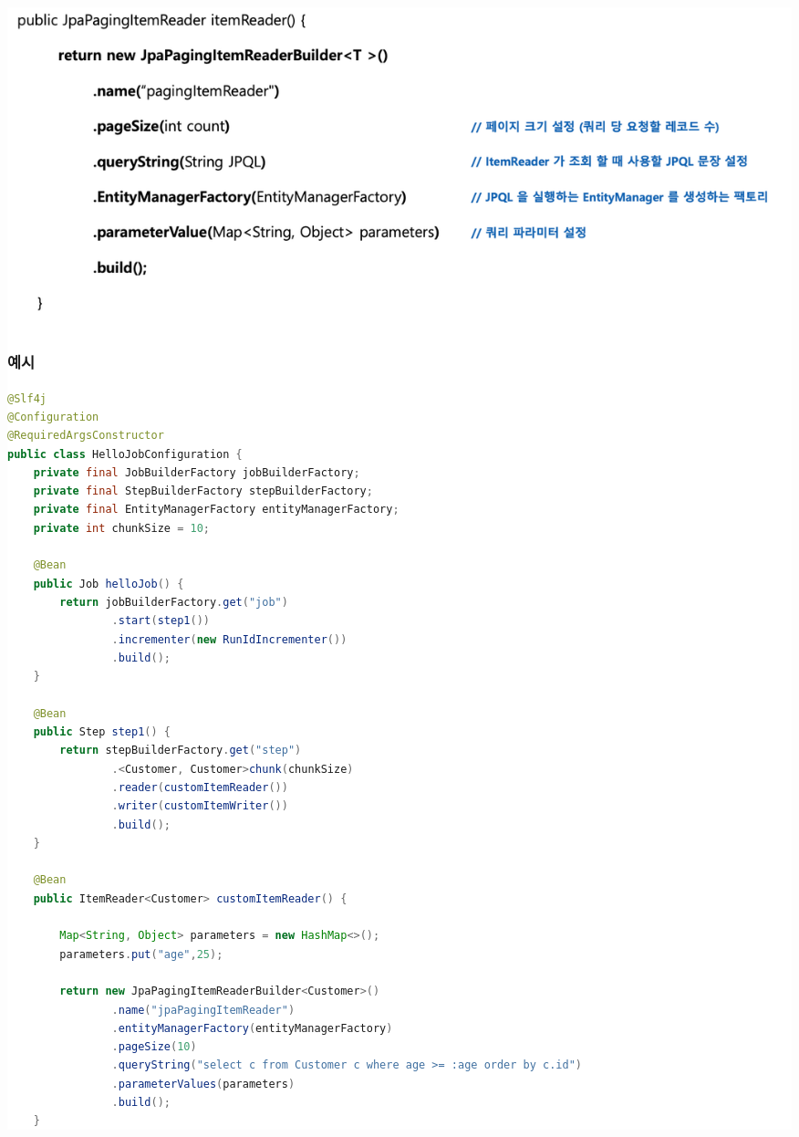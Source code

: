 ![그림11](./11.png)


### 예시
```java
@Slf4j
@Configuration
@RequiredArgsConstructor
public class HelloJobConfiguration {
    private final JobBuilderFactory jobBuilderFactory;
    private final StepBuilderFactory stepBuilderFactory;
    private final EntityManagerFactory entityManagerFactory;
    private int chunkSize = 10;

    @Bean
    public Job helloJob() {
        return jobBuilderFactory.get("job")
                .start(step1())
                .incrementer(new RunIdIncrementer())
                .build();
    }

    @Bean
    public Step step1() {
        return stepBuilderFactory.get("step")
                .<Customer, Customer>chunk(chunkSize)
                .reader(customItemReader())
                .writer(customItemWriter())
                .build();
    }

    @Bean
    public ItemReader<Customer> customItemReader() {

        Map<String, Object> parameters = new HashMap<>();
        parameters.put("age",25);

        return new JpaPagingItemReaderBuilder<Customer>()
                .name("jpaPagingItemReader")
                .entityManagerFactory(entityManagerFactory)
                .pageSize(10)
                .queryString("select c from Customer c where age >= :age order by c.id")
                .parameterValues(parameters)
                .build();
    }

```